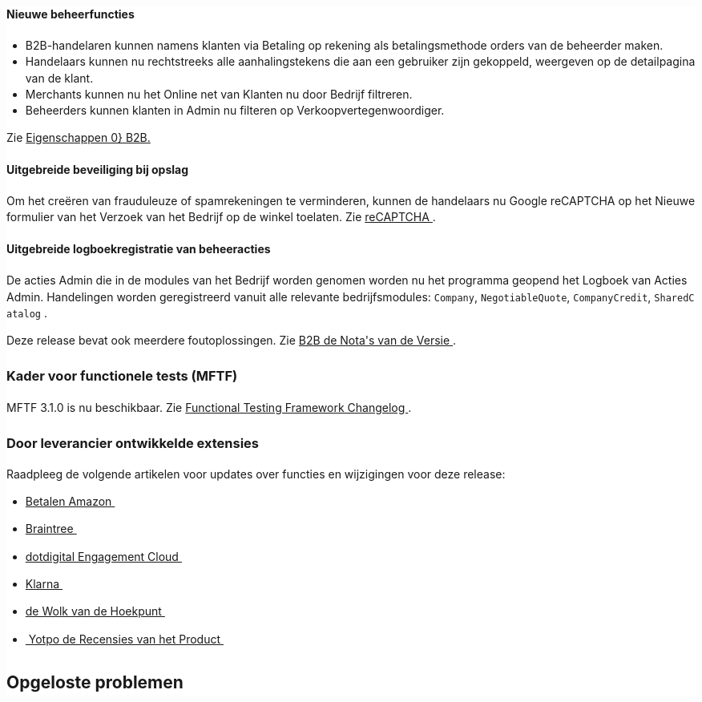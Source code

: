 #### Nieuwe beheerfuncties

* B2B-handelaren kunnen namens klanten via Betaling op rekening als betalingsmethode orders van de beheerder maken. 
* Handelaars kunnen nu rechtstreeks alle aanhalingstekens die aan een gebruiker zijn gekoppeld, weergeven op de detailpagina van de klant. 
* Merchants kunnen nu het Online net van Klanten nu door Bedrijf filtreren. 
* Beheerders kunnen klanten in Admin nu filteren op Verkoopvertegenwoordiger. 

Zie [&#x200B; Eigenschappen 0&rbrace; B2B.](https://experienceleague.adobe.com/nl/docs/commerce-admin/config/general/b2b-features)

#### Uitgebreide beveiliging bij opslag

Om het creëren van frauduleuze of spamrekeningen te verminderen, kunnen de handelaars nu Google reCAPTCHA op het Nieuwe formulier van het Verzoek van het Bedrijf op de winkel toelaten. Zie [&#x200B; reCAPTCHA &#x200B;](https://experienceleague.adobe.com/nl/docs/commerce-admin/config/security/google-recaptcha-storefront).

#### Uitgebreide logboekregistratie van beheeracties

De acties Admin die in de modules van het Bedrijf worden genomen worden nu het programma geopend het Logboek van Acties Admin. Handelingen worden geregistreerd vanuit alle relevante bedrijfsmodules: `Company`, `NegotiableQuote`, `CompanyCredit`, `SharedCatalog` .


Deze release bevat ook meerdere foutoplossingen. Zie [&#x200B; B2B de Nota&#39;s van de Versie &#x200B;](https://experienceleague.adobe.com/docs/commerce-admin/b2b/release-notes.html?lang=nl-NL).

### Kader voor functionele tests (MFTF)

MFTF 3.1.0 is nu beschikbaar. Zie [&#x200B; Functional Testing Framework Changelog &#x200B;](https://github.com/magento/magento2-functional-testing-framework/blob/develop/CHANGELOG.md).

### Door leverancier ontwikkelde extensies

Raadpleeg de volgende artikelen voor updates over functies en wijzigingen voor deze release:

* [&#x200B; Betalen Amazon &#x200B;](https://marketplace.magento.com/amzn-amazon-pay-magento-2-module.html)

* [&#x200B; Braintree &#x200B;](https://experienceleague.adobe.com/docs/commerce-admin/stores-sales/payments/braintree.html?lang=nl-NL)

* [&#x200B; dotdigital Engagement Cloud &#x200B;](https://marketplace.magento.com/dotdigital-dotdigital-magento2-os-package.html)

* [&#x200B; Klarna &#x200B;](https://marketplace.magento.com/klarna-m2-klarna.html)

* [&#x200B; de Wolk van de Hoekpunt &#x200B;](https://marketplace.magento.com/vertexinc-vertex-tax-module.html)

* [&#x200B; Yotpo de Recensies van het Product &#x200B;](https://marketplace.magento.com/yotpo-module-yotpo.html)

## Opgeloste problemen
